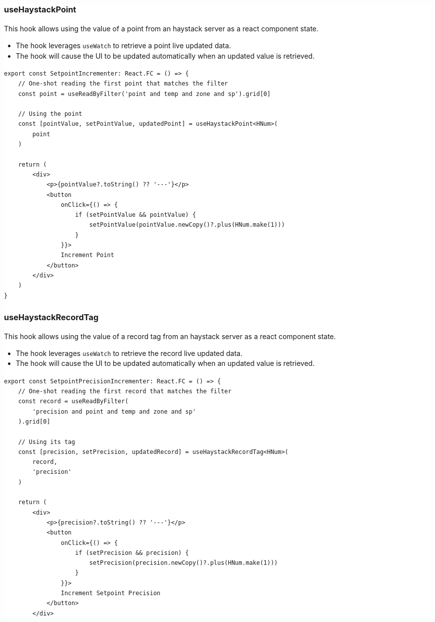 ### useHaystackPoint

This hook allows using the value of a point from an haystack server as a react component state.

-   The hook leverages `useWatch` to retrieve a point live updated data.
-   The hook will cause the UI to be updated automatically when an updated value is retrieved.

```tsx
export const SetpointIncrementer: React.FC = () => {
	// One-shot reading the first point that matches the filter
	const point = useReadByFilter('point and temp and zone and sp').grid[0]

	// Using the point
	const [pointValue, setPointValue, updatedPoint] = useHaystackPoint<HNum>(
		point
	)

	return (
		<div>
			<p>{pointValue?.toString() ?? '---'}</p>
			<button
				onClick={() => {
					if (setPointValue && pointValue) {
						setPointValue(pointValue.newCopy()?.plus(HNum.make(1)))
					}
				}}>
				Increment Point
			</button>
		</div>
	)
}
```

### useHaystackRecordTag

This hook allows using the value of a record tag from an haystack server as a react component state.

-   The hook leverages `useWatch` to retrieve the record live updated data.
-   The hook will cause the UI to be updated automatically when an updated value is retrieved.

```tsx
export const SetpointPrecisionIncrementer: React.FC = () => {
	// One-shot reading the first record that matches the filter
	const record = useReadByFilter(
		'precision and point and temp and zone and sp'
	).grid[0]

	// Using its tag
	const [precision, setPrecision, updatedRecord] = useHaystackRecordTag<HNum>(
		record,
		'precision'
	)

	return (
		<div>
			<p>{precision?.toString() ?? '---'}</p>
			<button
				onClick={() => {
					if (setPrecision && precision) {
						setPrecision(precision.newCopy()?.plus(HNum.make(1)))
					}
				}}>
				Increment Setpoint Precision
			</button>
		</div>
```